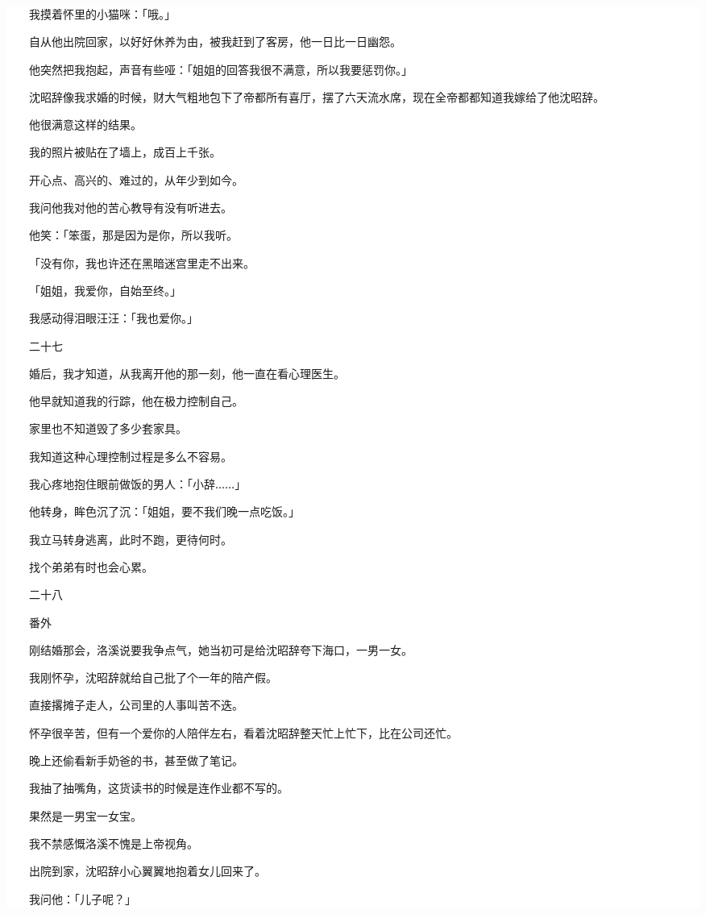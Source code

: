 &emsp;&emsp;我摸着怀里的小猫咪：「哦。」  
  
&emsp;&emsp;自从他出院回家，以好好休养为由，被我赶到了客房，他一日比一日幽怨。  
  
&emsp;&emsp;他突然把我抱起，声音有些哑：「姐姐的回答我很不满意，所以我要惩罚你。」  
  
&emsp;&emsp;沈昭辞像我求婚的时候，财大气粗地包下了帝都所有喜厅，摆了六天流水席，现在全帝都都知道我嫁给了他沈昭辞。  
  
&emsp;&emsp;他很满意这样的结果。  
  
&emsp;&emsp;我的照片被贴在了墙上，成百上千张。  
  
&emsp;&emsp;开心点、高兴的、难过的，从年少到如今。  
  
&emsp;&emsp;我问他我对他的苦心教导有没有听进去。  
  
&emsp;&emsp;他笑：「笨蛋，那是因为是你，所以我听。  
  
&emsp;&emsp;「没有你，我也许还在黑暗迷宫里走不出来。  
  
&emsp;&emsp;「姐姐，我爱你，自始至终。」  
  
&emsp;&emsp;我感动得泪眼汪汪：「我也爱你。」  
  
&emsp;&emsp;二十七  
  
&emsp;&emsp;婚后，我才知道，从我离开他的那一刻，他一直在看心理医生。  
  
&emsp;&emsp;他早就知道我的行踪，他在极力控制自己。  
  
&emsp;&emsp;家里也不知道毁了多少套家具。  
  
&emsp;&emsp;我知道这种心理控制过程是多么不容易。  
  
&emsp;&emsp;我心疼地抱住眼前做饭的男人：「小辞……」  
  
&emsp;&emsp;他转身，眸色沉了沉：「姐姐，要不我们晚一点吃饭。」  
  
&emsp;&emsp;我立马转身逃离，此时不跑，更待何时。  
  
&emsp;&emsp;找个弟弟有时也会心累。  
  
&emsp;&emsp;二十八  
  
&emsp;&emsp;番外  
  
&emsp;&emsp;刚结婚那会，洛溪说要我争点气，她当初可是给沈昭辞夸下海口，一男一女。  
  
&emsp;&emsp;我刚怀孕，沈昭辞就给自己批了个一年的陪产假。  
  
&emsp;&emsp;直接撂摊子走人，公司里的人事叫苦不迭。  
  
&emsp;&emsp;怀孕很辛苦，但有一个爱你的人陪伴左右，看着沈昭辞整天忙上忙下，比在公司还忙。  
  
&emsp;&emsp;晚上还偷看新手奶爸的书，甚至做了笔记。  
  
&emsp;&emsp;我抽了抽嘴角，这货读书的时候是连作业都不写的。  
  
&emsp;&emsp;果然是一男宝一女宝。  
  
&emsp;&emsp;我不禁感慨洛溪不愧是上帝视角。  
  
&emsp;&emsp;出院到家，沈昭辞小心翼翼地抱着女儿回来了。  
  
&emsp;&emsp;我问他：「儿子呢？」  
  
